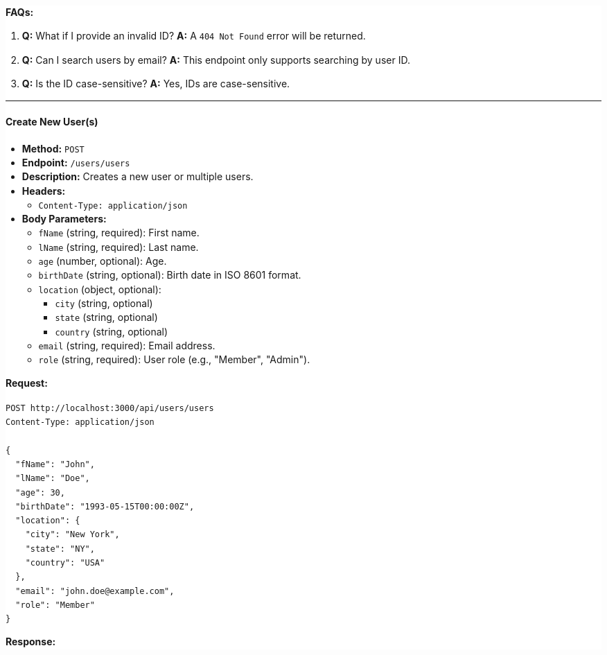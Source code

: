 **FAQs:**

1. **Q:** What if I provide an invalid ID?
   **A:** A `404 Not Found` error will be returned.

2. **Q:** Can I search users by email?
   **A:** This endpoint only supports searching by user ID.

3. **Q:** Is the ID case-sensitive?
   **A:** Yes, IDs are case-sensitive.

---

#### Create New User(s)

- **Method:** `POST`
- **Endpoint:** `/users/users`
- **Description:** Creates a new user or multiple users.
- **Headers:**
  - `Content-Type: application/json`
- **Body Parameters:**
  - `fName` (string, required): First name.
  - `lName` (string, required): Last name.
  - `age` (number, optional): Age.
  - `birthDate` (string, optional): Birth date in ISO 8601 format.
  - `location` (object, optional):
    - `city` (string, optional)
    - `state` (string, optional)
    - `country` (string, optional)
  - `email` (string, required): Email address.
  - `role` (string, required): User role (e.g., "Member", "Admin").

**Request:**

```http
POST http://localhost:3000/api/users/users
Content-Type: application/json

{
  "fName": "John",
  "lName": "Doe",
  "age": 30,
  "birthDate": "1993-05-15T00:00:00Z",
  "location": {
    "city": "New York",
    "state": "NY",
    "country": "USA"
  },
  "email": "john.doe@example.com",
  "role": "Member"
}
```

**Response:**
